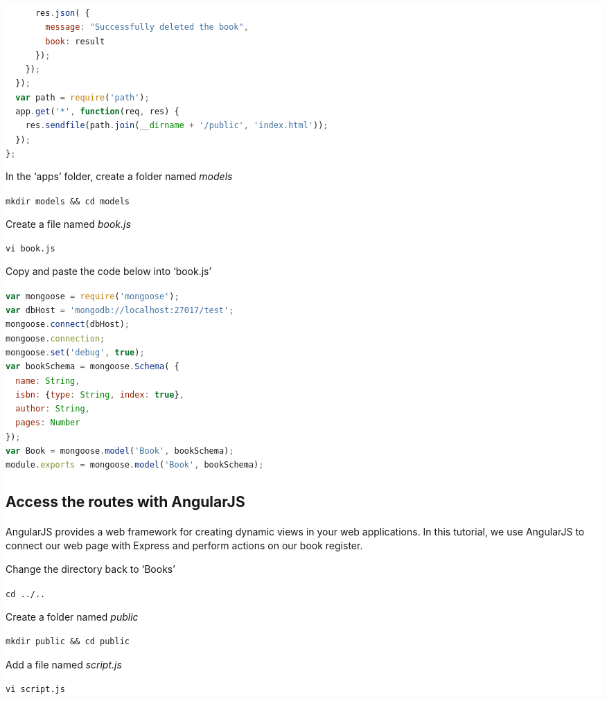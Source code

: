 ``` javascript
      res.json( {
        message: "Successfully deleted the book",
        book: result
      });
    });
  });
  var path = require('path');
  app.get('*', function(req, res) {
    res.sendfile(path.join(__dirname + '/public', 'index.html'));
  });
};
```

In the ‘apps’ folder, create a folder named *models*

`mkdir models && cd models`

Create a file named *book.js*

`vi book.js`

Copy and paste the code below into ‘book.js’

```javascript
var mongoose = require('mongoose');
var dbHost = 'mongodb://localhost:27017/test';
mongoose.connect(dbHost);
mongoose.connection;
mongoose.set('debug', true);
var bookSchema = mongoose.Schema( {
  name: String,
  isbn: {type: String, index: true},
  author: String,
  pages: Number
});
var Book = mongoose.model('Book', bookSchema);
module.exports = mongoose.model('Book', bookSchema);
```

## Access the routes with AngularJS

AngularJS provides a web framework for creating dynamic views in your web applications. In this tutorial, we use AngularJS to connect our web page with Express and perform actions on our book register.

Change the directory back to ‘Books’

`cd ../..`

Create a folder named *public*

`mkdir public && cd public`

Add a file named *script.js*

`vi script.js`
